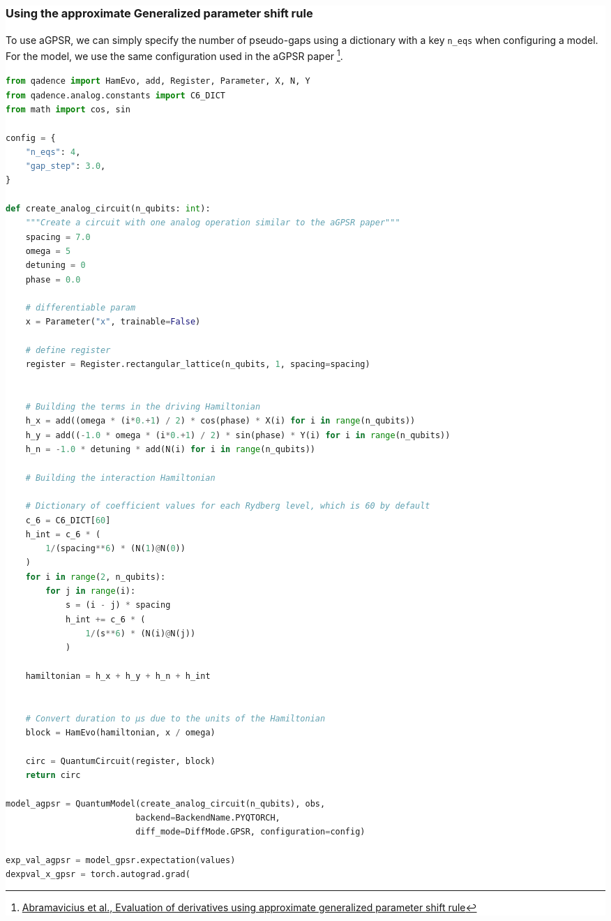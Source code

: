 ### Using the approximate Generalized parameter shift rule

To use aGPSR, we can simply specify the number of pseudo-gaps using a dictionary with a key `n_eqs` when configuring a model.
For the model, we use the same configuration used in the aGPSR paper [^4].

```python exec="on" source="material-block" session="differentiability"
from qadence import HamEvo, add, Register, Parameter, X, N, Y
from qadence.analog.constants import C6_DICT
from math import cos, sin

config = {
    "n_eqs": 4,
    "gap_step": 3.0,
}

def create_analog_circuit(n_qubits: int):
    """Create a circuit with one analog operation similar to the aGPSR paper"""
    spacing = 7.0
    omega = 5
    detuning = 0
    phase = 0.0

    # differentiable param
    x = Parameter("x", trainable=False)

    # define register
    register = Register.rectangular_lattice(n_qubits, 1, spacing=spacing)


    # Building the terms in the driving Hamiltonian
    h_x = add((omega * (i*0.+1) / 2) * cos(phase) * X(i) for i in range(n_qubits))
    h_y = add((-1.0 * omega * (i*0.+1) / 2) * sin(phase) * Y(i) for i in range(n_qubits))
    h_n = -1.0 * detuning * add(N(i) for i in range(n_qubits))

    # Building the interaction Hamiltonian

    # Dictionary of coefficient values for each Rydberg level, which is 60 by default
    c_6 = C6_DICT[60]
    h_int = c_6 * (
        1/(spacing**6) * (N(1)@N(0))
    )
    for i in range(2, n_qubits):
        for j in range(i):
            s = (i - j) * spacing
            h_int += c_6 * (
                1/(s**6) * (N(i)@N(j))
            )

    hamiltonian = h_x + h_y + h_n + h_int


    # Convert duration to µs due to the units of the Hamiltonian
    block = HamEvo(hamiltonian, x / omega)

    circ = QuantumCircuit(register, block)
    return circ

model_agpsr = QuantumModel(create_analog_circuit(n_qubits), obs,
                          backend=BackendName.PYQTORCH,
                          diff_mode=DiffMode.GPSR, configuration=config)

exp_val_agpsr = model_gpsr.expectation(values)
dexpval_x_gpsr = torch.autograd.grad(
```

[^1]: [A. G. Baydin et al., Automatic Differentiation in Machine Learning: a Survey](https://www.jmlr.org/papers/volume18/17-468/17-468.pdf)
[^2]: [Schuld et al., Evaluating analytic gradients on quantum hardware (2018).](https://arxiv.org/abs/1811.11184)
[^3]: [Kyriienko et al., General quantum circuit differentiation rules](https://arxiv.org/abs/2108.01218)
[^4]: [Abramavicius et al., Evaluation of derivatives using approximate generalized parameter shift rule](https://arxiv.org/abs/2505.18090)
[^5]: [Tyson et al., Efficient calculation of gradients in classical simulations of variational quantum algorithms](https://arxiv.org/abs/2009.02823)